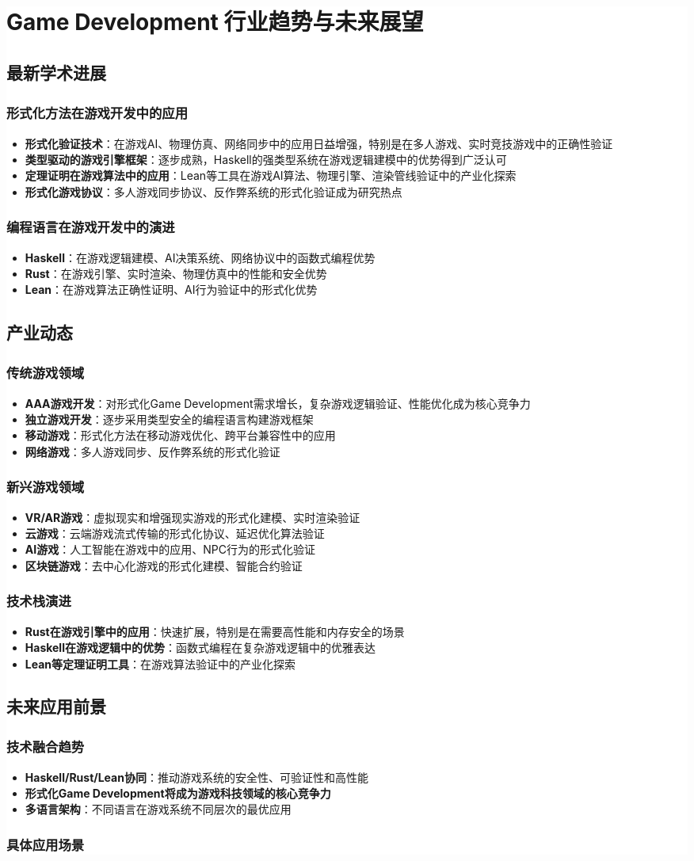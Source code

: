 # Game Development 行业趋势与未来展望

## 最新学术进展

### 形式化方法在游戏开发中的应用

- **形式化验证技术**：在游戏AI、物理仿真、网络同步中的应用日益增强，特别是在多人游戏、实时竞技游戏中的正确性验证
- **类型驱动的游戏引擎框架**：逐步成熟，Haskell的强类型系统在游戏逻辑建模中的优势得到广泛认可
- **定理证明在游戏算法中的应用**：Lean等工具在游戏AI算法、物理引擎、渲染管线验证中的产业化探索
- **形式化游戏协议**：多人游戏同步协议、反作弊系统的形式化验证成为研究热点

### 编程语言在游戏开发中的演进

- **Haskell**：在游戏逻辑建模、AI决策系统、网络协议中的函数式编程优势
- **Rust**：在游戏引擎、实时渲染、物理仿真中的性能和安全优势
- **Lean**：在游戏算法正确性证明、AI行为验证中的形式化优势

## 产业动态

### 传统游戏领域

- **AAA游戏开发**：对形式化Game Development需求增长，复杂游戏逻辑验证、性能优化成为核心竞争力
- **独立游戏开发**：逐步采用类型安全的编程语言构建游戏框架
- **移动游戏**：形式化方法在移动游戏优化、跨平台兼容性中的应用
- **网络游戏**：多人游戏同步、反作弊系统的形式化验证

### 新兴游戏领域

- **VR/AR游戏**：虚拟现实和增强现实游戏的形式化建模、实时渲染验证
- **云游戏**：云端游戏流式传输的形式化协议、延迟优化算法验证
- **AI游戏**：人工智能在游戏中的应用、NPC行为的形式化验证
- **区块链游戏**：去中心化游戏的形式化建模、智能合约验证

### 技术栈演进

- **Rust在游戏引擎中的应用**：快速扩展，特别是在需要高性能和内存安全的场景
- **Haskell在游戏逻辑中的优势**：函数式编程在复杂游戏逻辑中的优雅表达
- **Lean等定理证明工具**：在游戏算法验证中的产业化探索

## 未来应用前景

### 技术融合趋势

- **Haskell/Rust/Lean协同**：推动游戏系统的安全性、可验证性和高性能
- **形式化Game Development将成为游戏科技领域的核心竞争力**
- **多语言架构**：不同语言在游戏系统不同层次的最优应用

### 具体应用场景
